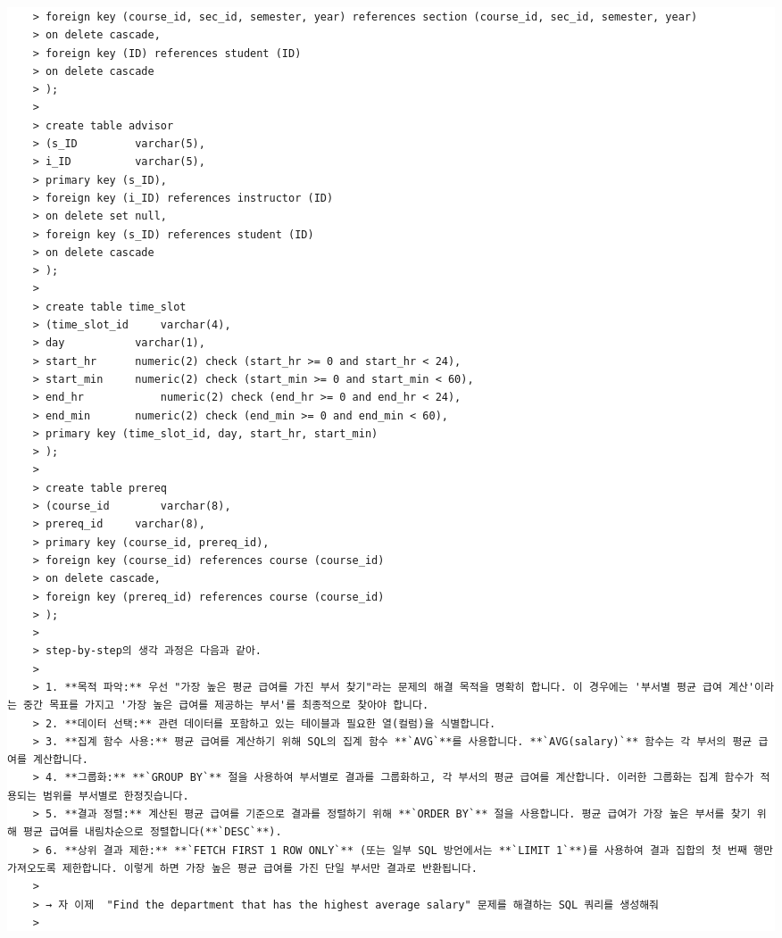         > foreign key (course_id, sec_id, semester, year) references section (course_id, sec_id, semester, year)
        > on delete cascade,
        > foreign key (ID) references student (ID)
        > on delete cascade
        > );
        > 
        > create table advisor
        > (s_ID			varchar(5),
        > i_ID			varchar(5),
        > primary key (s_ID),
        > foreign key (i_ID) references instructor (ID)
        > on delete set null,
        > foreign key (s_ID) references student (ID)
        > on delete cascade
        > );
        > 
        > create table time_slot
        > (time_slot_id		varchar(4),
        > day			varchar(1),
        > start_hr		numeric(2) check (start_hr >= 0 and start_hr < 24),
        > start_min		numeric(2) check (start_min >= 0 and start_min < 60),
        > end_hr			numeric(2) check (end_hr >= 0 and end_hr < 24),
        > end_min		numeric(2) check (end_min >= 0 and end_min < 60),
        > primary key (time_slot_id, day, start_hr, start_min)
        > );
        > 
        > create table prereq
        > (course_id		varchar(8),
        > prereq_id		varchar(8),
        > primary key (course_id, prereq_id),
        > foreign key (course_id) references course (course_id)
        > on delete cascade,
        > foreign key (prereq_id) references course (course_id)
        > ); 
        > 
        > step-by-step의 생각 과정은 다음과 같아. 
        > 
        > 1. **목적 파악:** 우선 "가장 높은 평균 급여를 가진 부서 찾기"라는 문제의 해결 목적을 명확히 합니다. 이 경우에는 '부서별 평균 급여 계산'이라는 중간 목표를 가지고 '가장 높은 급여를 제공하는 부서'를 최종적으로 찾아야 합니다.
        > 2. **데이터 선택:** 관련 데이터를 포함하고 있는 테이블과 필요한 열(컬럼)을 식별합니다. 
        > 3. **집계 함수 사용:** 평균 급여를 계산하기 위해 SQL의 집계 함수 **`AVG`**를 사용합니다. **`AVG(salary)`** 함수는 각 부서의 평균 급여를 계산합니다.
        > 4. **그룹화:** **`GROUP BY`** 절을 사용하여 부서별로 결과를 그룹화하고, 각 부서의 평균 급여를 계산합니다. 이러한 그룹화는 집계 함수가 적용되는 범위를 부서별로 한정짓습니다.
        > 5. **결과 정렬:** 계산된 평균 급여를 기준으로 결과를 정렬하기 위해 **`ORDER BY`** 절을 사용합니다. 평균 급여가 가장 높은 부서를 찾기 위해 평균 급여를 내림차순으로 정렬합니다(**`DESC`**).
        > 6. **상위 결과 제한:** **`FETCH FIRST 1 ROW ONLY`** (또는 일부 SQL 방언에서는 **`LIMIT 1`**)를 사용하여 결과 집합의 첫 번째 행만 가져오도록 제한합니다. 이렇게 하면 가장 높은 평균 급여를 가진 단일 부서만 결과로 반환됩니다.
        > 
        > → 자 이제  "Find the department that has the highest average salary" 문제를 해결하는 SQL 쿼리를 생성해줘
        > 

